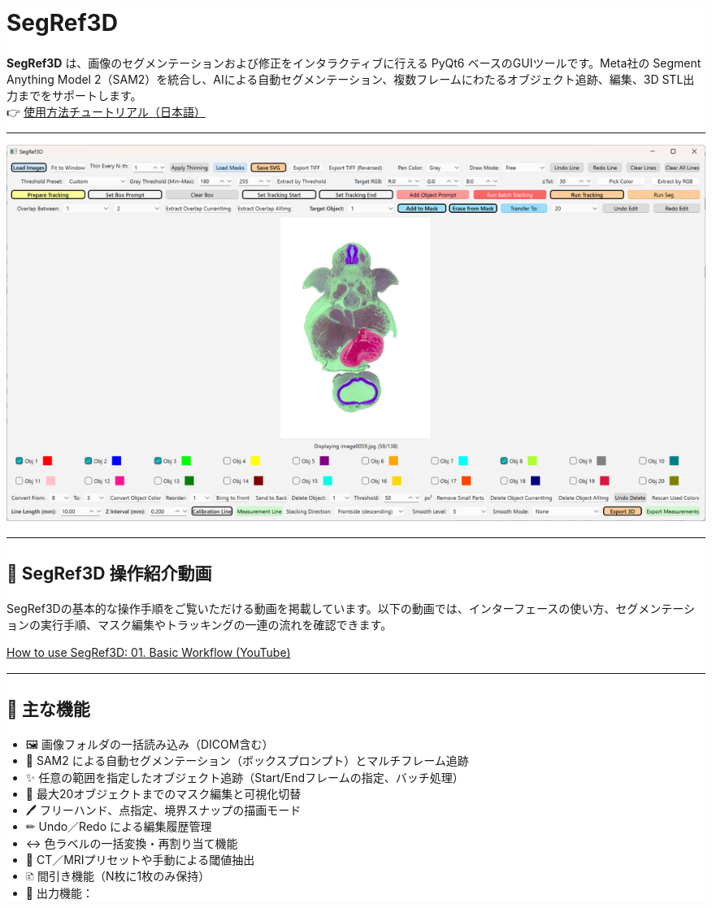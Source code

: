 # SegRef3D

**SegRef3D** は、画像のセグメンテーションおよび修正をインタラクティブに行える PyQt6 ベースのGUIツールです。Meta社の Segment Anything Model 2（SAM2）を統合し、AIによる自動セグメンテーション、複数フレームにわたるオブジェクト追跡、編集、3D STL出力までをサポートします。  
👉 [使用方法チュートリアル（日本語）](https://github.com/SatoruMuro/SAM2GUIfor3Drecon/blob/main/Tutorial/TutorialSegRef3DJP.md)

---

<img src="https://github.com/SatoruMuro/SAM2GUIfor3Drecon/blob/main/images/SegRef3Dimage02.png" alt="image" width="100%">

---

## 🎥 SegRef3D 操作紹介動画

SegRef3Dの基本的な操作手順をご覧いただける動画を掲載しています。以下の動画では、インターフェースの使い方、セグメンテーションの実行手順、マスク編集やトラッキングの一連の流れを確認できます。

[How to use SegRef3D: 01. Basic Workflow (YouTube)](https://youtu.be/JModwfnBTYU)

---


## 🧠 主な機能

* 🖼 画像フォルダの一括読み込み（DICOM含む）
* 📆 SAM2 による自動セグメンテーション（ボックスプロンプト）とマルチフレーム追跡
* ✨ 任意の範囲を指定したオブジェクト追跡（Start/Endフレームの指定、バッチ処理）
* 🎨 最大20オブジェクトまでのマスク編集と可視化切替
* 🖊 フリーハンド、点指定、境界スナップの描画モード
* ✏ Undo／Redo による編集履歴管理
* ↔ 色ラベルの一括変換・再割り当て機能
* 🔺 CT／MRIプリセットや手動による閾値抽出
* 🗈 間引き機能（N枚に1枚のみ保持）
* 🧲 出力機能：
